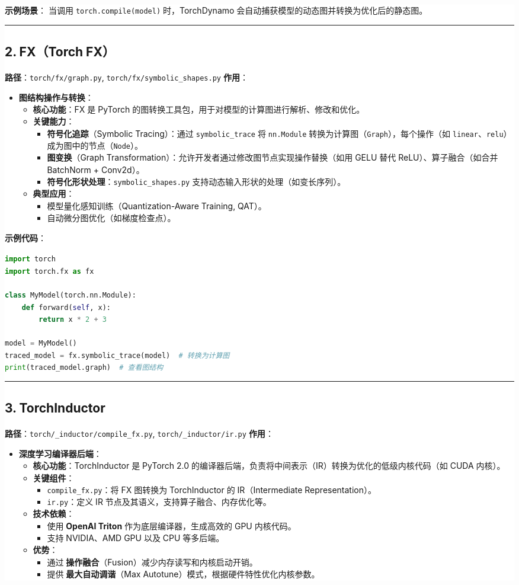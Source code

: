 **示例场景**：
当调用 `torch.compile(model)` 时，TorchDynamo 会自动捕获模型的动态图并转换为优化后的静态图。

---

## **2. FX（Torch FX）**

**路径**：`torch/fx/graph.py`, `torch/fx/symbolic_shapes.py`
**作用**：
- **图结构操作与转换**：
  - **核心功能**：FX 是 PyTorch 的图转换工具包，用于对模型的计算图进行解析、修改和优化。
  - **关键能力**：
    - **符号化追踪**（Symbolic Tracing）：通过 `symbolic_trace` 将 `nn.Module` 转换为计算图（`Graph`），每个操作（如 `linear`、`relu`）成为图中的节点（`Node`）。
    - **图变换**（Graph Transformation）：允许开发者通过修改图节点实现操作替换（如用 GELU 替代 ReLU）、算子融合（如合并 BatchNorm + Conv2d）。
    - **符号化形状处理**：`symbolic_shapes.py` 支持动态输入形状的处理（如变长序列）。
  - **典型应用**：
    - 模型量化感知训练（Quantization-Aware Training, QAT）。
    - 自动微分图优化（如梯度检查点）。

**示例代码**：

```python
import torch
import torch.fx as fx

class MyModel(torch.nn.Module):
    def forward(self, x):
        return x * 2 + 3

model = MyModel()
traced_model = fx.symbolic_trace(model)  # 转换为计算图
print(traced_model.graph)  # 查看图结构
```

---

## **3. TorchInductor**

**路径**：`torch/_inductor/compile_fx.py`, `torch/_inductor/ir.py`
**作用**：
- **深度学习编译器后端**：
  - **核心功能**：TorchInductor 是 PyTorch 2.0 的编译器后端，负责将中间表示（IR）转换为优化的低级内核代码（如 CUDA 内核）。
  - **关键组件**：
    - `compile_fx.py`：将 FX 图转换为 TorchInductor 的 IR（Intermediate Representation）。
    - `ir.py`：定义 IR 节点及其语义，支持算子融合、内存优化等。
  - **技术依赖**：
    - 使用 **OpenAI Triton** 作为底层编译器，生成高效的 GPU 内核代码。
    - 支持 NVIDIA、AMD GPU 以及 CPU 等多后端。
  - **优势**：
    - 通过 **操作融合**（Fusion）减少内存读写和内核启动开销。
    - 提供 **最大自动调谐**（Max Autotune）模式，根据硬件特性优化内核参数。
